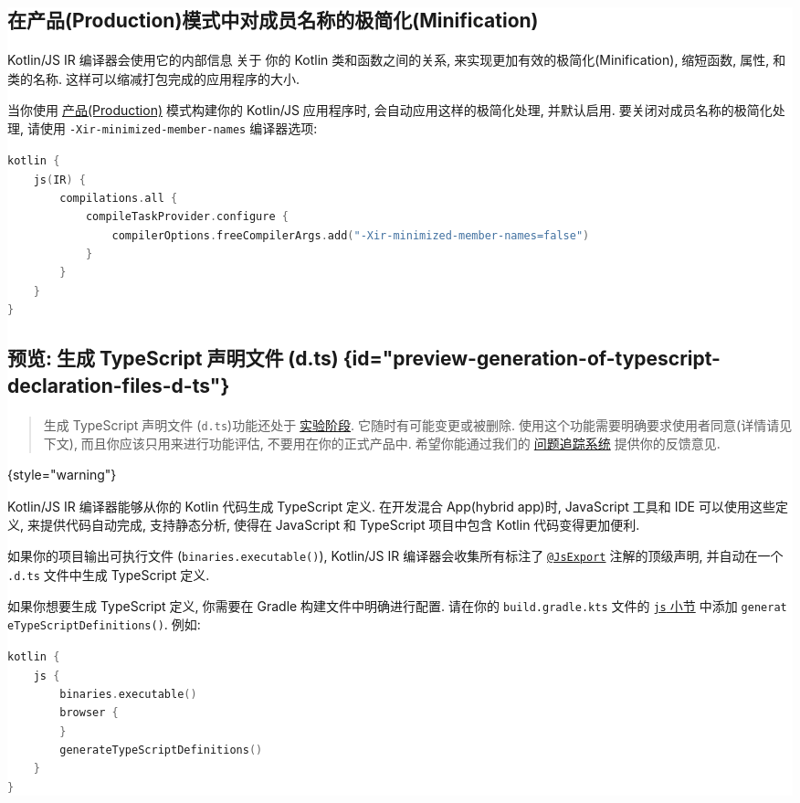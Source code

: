 ## 在产品(Production)模式中对成员名称的极简化(Minification)

Kotlin/JS IR 编译器会使用它的内部信息 关于 你的 Kotlin 类和函数之间的关系, 来实现更加有效的极简化(Minification), 缩短函数, 属性, 和类的名称.
这样可以缩减打包完成的应用程序的大小.

当你使用 [产品(Production)](js-project-setup.md#building-executables) 模式构建你的 Kotlin/JS 应用程序时,
会自动应用这样的极简化处理, 并默认启用.
要关闭对成员名称的极简化处理, 请使用 `-Xir-minimized-member-names` 编译器选项:

```kotlin
kotlin {
    js(IR) {
        compilations.all {
            compileTaskProvider.configure {
                compilerOptions.freeCompilerArgs.add("-Xir-minimized-member-names=false")
            }
        }
    }
}
```

## 预览: 生成 TypeScript 声明文件 (d.ts) {id="preview-generation-of-typescript-declaration-files-d-ts"}

> 生成 TypeScript 声明文件 (`d.ts`)功能还处于 [实验阶段](components-stability.md).
> 它随时有可能变更或被删除.
> 使用这个功能需要明确要求使用者同意(详情请见下文), 而且你应该只用来进行功能评估, 不要用在你的正式产品中.
> 希望你能通过我们的 [问题追踪系统](https://youtrack.jetbrains.com/issues?q=%23%7BKJS:%20d.ts%20generation%7D) 提供你的反馈意见.
>
{style="warning"}

Kotlin/JS IR 编译器能够从你的 Kotlin 代码生成 TypeScript 定义.
在开发混合 App(hybrid app)时, JavaScript 工具和 IDE 可以使用这些定义, 来提供代码自动完成, 支持静态分析,
使得在 JavaScript 和 TypeScript 项目中包含 Kotlin 代码变得更加便利.

如果你的项目输出可执行文件 (`binaries.executable()`), Kotlin/JS IR 编译器会收集所有标注了
[`@JsExport`](js-to-kotlin-interop.md#jsexport-annotation) 注解的顶级声明,
并自动在一个 `.d.ts` 文件中生成 TypeScript 定义.

如果你想要生成 TypeScript 定义, 你需要在 Gradle 构建文件中明确进行配置.
请在你的 `build.gradle.kts` 文件的 [`js` 小节](js-project-setup.md#execution-environments) 中添加 `generateTypeScriptDefinitions()`.
例如:

```kotlin
kotlin {
    js {
        binaries.executable()
        browser {
        }
        generateTypeScriptDefinitions()
    }
}
```
